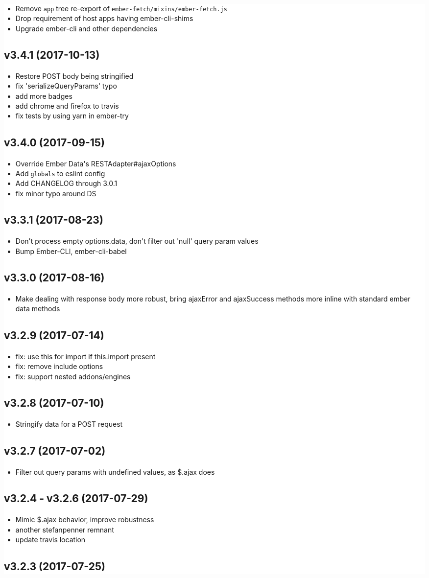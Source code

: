- Remove `app` tree re-export of `ember-fetch/mixins/ember-fetch.js`
- Drop requirement of host apps having ember-cli-shims
- Upgrade ember-cli and other dependencies

## v3.4.1 (2017-10-13)

- Restore POST body being stringified
- fix 'serializeQueryParams' typo
- add more badges
- add chrome and firefox to travis
- fix tests by using yarn in ember-try

## v3.4.0 (2017-09-15)

- Override Ember Data's RESTAdapter#ajaxOptions
- Add `globals` to eslint config
- Add CHANGELOG through 3.0.1
- fix minor typo around DS

## v3.3.1 (2017-08-23)

- Don't process empty options.data, don't filter out 'null' query param values
- Bump Ember-CLI, ember-cli-babel

## v3.3.0 (2017-08-16)

- Make dealing with response body more robust, bring ajaxError and ajaxSuccess methods more inline with standard ember data methods

## v3.2.9 (2017-07-14)

- fix: use this for import if this.import present
- fix: remove include options
- fix: support nested addons/engines

## v3.2.8 (2017-07-10)

- Stringify data for a POST request

## v3.2.7 (2017-07-02)

- Filter out query params with undefined values, as \$.ajax does

## v3.2.4 - v3.2.6 (2017-07-29)

- Mimic \$.ajax behavior, improve robustness
- another stefanpenner remnant
- update travis location

## v3.2.3 (2017-07-25)
